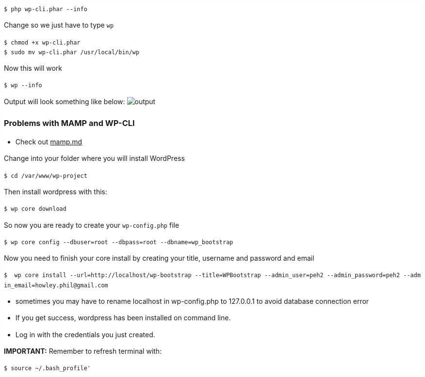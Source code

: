 ```
$ php wp-cli.phar --info
```

Change so we just have to type `wp`

```
$ chmod +x wp-cli.phar
$ sudo mv wp-cli.phar /usr/local/bin/wp
```

Now this will work

```
$ wp --info
```

Output will look something like below:
![output](https://i.imgur.com/1t3tQ45.png)

### Problems with MAMP and WP-CLI
* Check out [mamp.md](https://github.com/kingluddite/web_dev_notes/blob/master/workflow/development/mamp.md)

Change into your folder where you will install WordPress

```
$ cd /var/www/wp-project
```

Then install wordpress with this:

```
$ wp core download
```

So now you are ready to create your `wp-config.php` file

```
$ wp core config --dbuser=root --dbpass=root --dbname=wp_bootstrap
```


Now you need to finish your core install by creating your title, username and password and email

```
$  wp core install --url=http://localhost/wp-bootstrap --title=WPBootstrap --admin_user=peh2 --admin_password=peh2 --admin_email=howley.phil@gmail.com
```

* sometimes you may have to rename localhost in wp-config.php to 127.0.0.1 to avoid database connection error


* If you get success, wordpress has been installed on command line. 
* Log in with the credentials you just created.

**IMPORTANT:** Remember to refresh terminal with:
```
$ source ~/.bash_profile'
```
